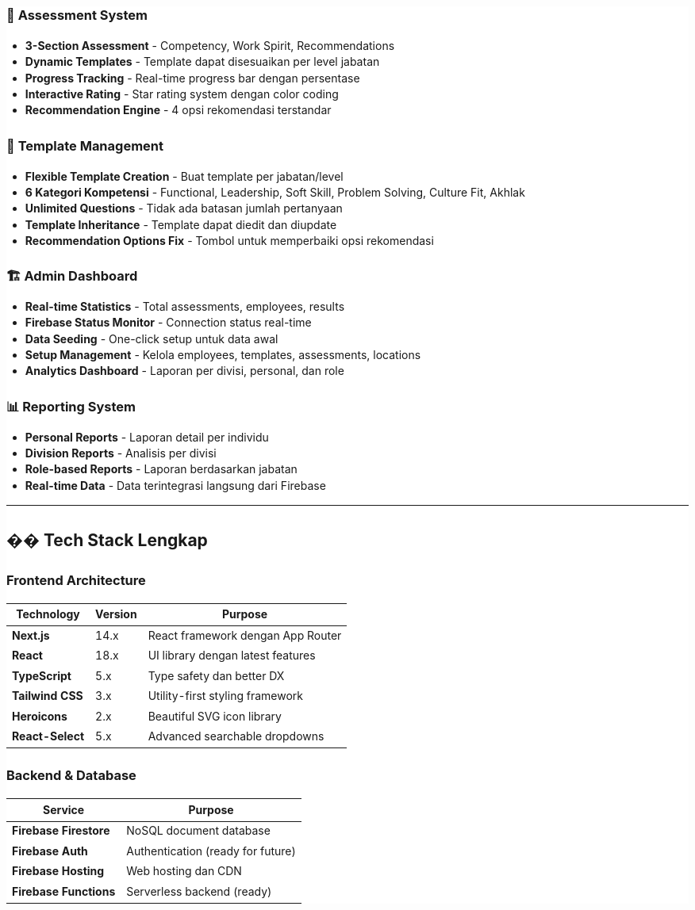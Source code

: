### 📝 **Assessment System**
- **3-Section Assessment** - Competency, Work Spirit, Recommendations
- **Dynamic Templates** - Template dapat disesuaikan per level jabatan
- **Progress Tracking** - Real-time progress bar dengan persentase
- **Interactive Rating** - Star rating system dengan color coding
- **Recommendation Engine** - 4 opsi rekomendasi terstandar

### 🎨 **Template Management**
- **Flexible Template Creation** - Buat template per jabatan/level
- **6 Kategori Kompetensi** - Functional, Leadership, Soft Skill, Problem Solving, Culture Fit, Akhlak
- **Unlimited Questions** - Tidak ada batasan jumlah pertanyaan
- **Template Inheritance** - Template dapat diedit dan diupdate
- **Recommendation Options Fix** - Tombol untuk memperbaiki opsi rekomendasi

### 🏗️ **Admin Dashboard**
- **Real-time Statistics** - Total assessments, employees, results
- **Firebase Status Monitor** - Connection status real-time
- **Data Seeding** - One-click setup untuk data awal
- **Setup Management** - Kelola employees, templates, assessments, locations
- **Analytics Dashboard** - Laporan per divisi, personal, dan role

### 📊 **Reporting System**
- **Personal Reports** - Laporan detail per individu
- **Division Reports** - Analisis per divisi
- **Role-based Reports** - Laporan berdasarkan jabatan
- **Real-time Data** - Data terintegrasi langsung dari Firebase

---

## �� Tech Stack Lengkap

### **Frontend Architecture**
| Technology | Version | Purpose |
|------------|---------|---------|
| **Next.js** | 14.x | React framework dengan App Router |
| **React** | 18.x | UI library dengan latest features |
| **TypeScript** | 5.x | Type safety dan better DX |
| **Tailwind CSS** | 3.x | Utility-first styling framework |
| **Heroicons** | 2.x | Beautiful SVG icon library |
| **React-Select** | 5.x | Advanced searchable dropdowns |

### **Backend & Database**
| Service | Purpose |
|---------|---------|
| **Firebase Firestore** | NoSQL document database |
| **Firebase Auth** | Authentication (ready for future) |
| **Firebase Hosting** | Web hosting dan CDN |
| **Firebase Functions** | Serverless backend (ready) |
